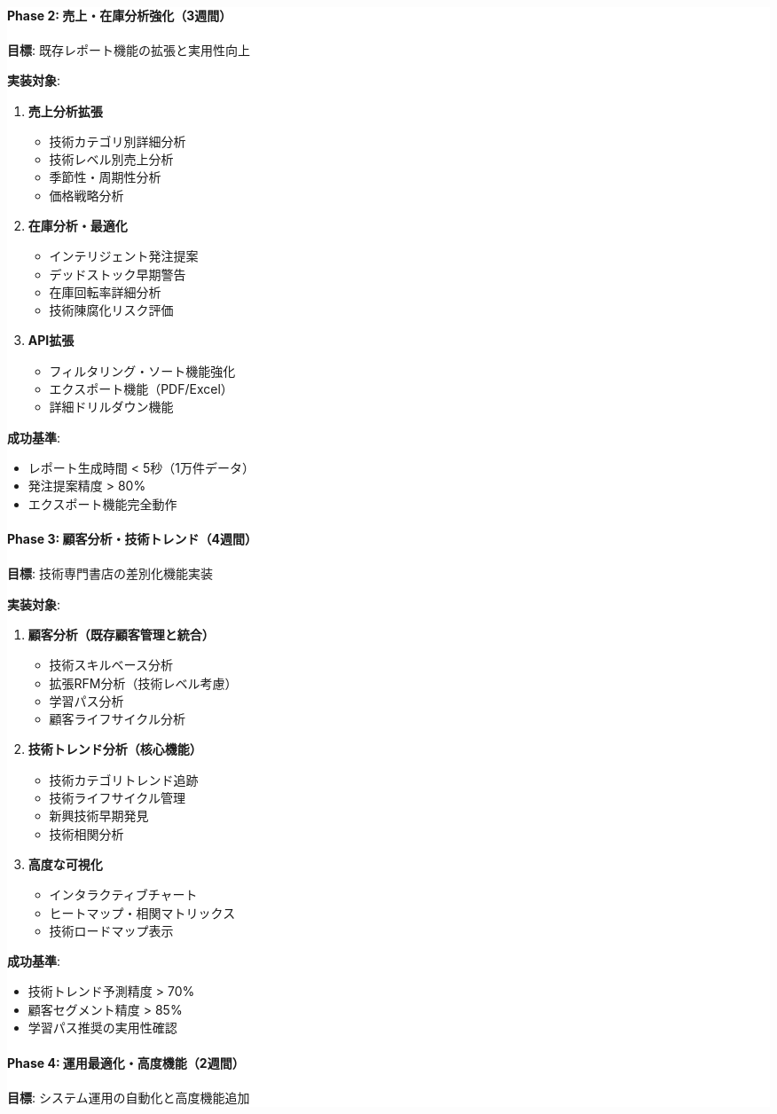 #### Phase 2: 売上・在庫分析強化（3週間）
**目標**: 既存レポート機能の拡張と実用性向上

**実装対象**:
1. **売上分析拡張**
   - 技術カテゴリ別詳細分析
   - 技術レベル別売上分析
   - 季節性・周期性分析
   - 価格戦略分析

2. **在庫分析・最適化**
   - インテリジェント発注提案
   - デッドストック早期警告
   - 在庫回転率詳細分析
   - 技術陳腐化リスク評価

3. **API拡張**
   - フィルタリング・ソート機能強化
   - エクスポート機能（PDF/Excel）
   - 詳細ドリルダウン機能

**成功基準**:
- レポート生成時間 < 5秒（1万件データ）
- 発注提案精度 > 80%
- エクスポート機能完全動作

#### Phase 3: 顧客分析・技術トレンド（4週間）
**目標**: 技術専門書店の差別化機能実装

**実装対象**:
1. **顧客分析（既存顧客管理と統合）**
   - 技術スキルベース分析
   - 拡張RFM分析（技術レベル考慮）
   - 学習パス分析
   - 顧客ライフサイクル分析

2. **技術トレンド分析（核心機能）**
   - 技術カテゴリトレンド追跡
   - 技術ライフサイクル管理
   - 新興技術早期発見
   - 技術相関分析

3. **高度な可視化**
   - インタラクティブチャート
   - ヒートマップ・相関マトリックス
   - 技術ロードマップ表示

**成功基準**:
- 技術トレンド予測精度 > 70%
- 顧客セグメント精度 > 85%
- 学習パス推奨の実用性確認

#### Phase 4: 運用最適化・高度機能（2週間）
**目標**: システム運用の自動化と高度機能追加
